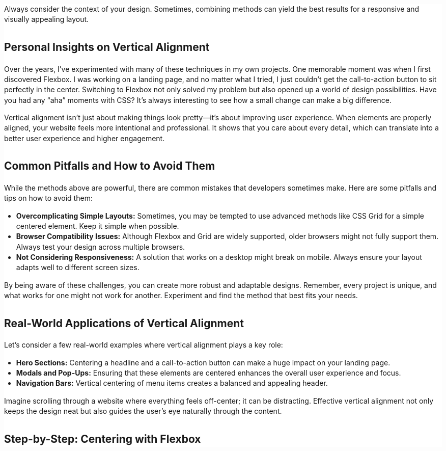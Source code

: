 Always consider the context of your design. Sometimes, combining methods can yield the best results for a responsive and visually appealing layout.

## Personal Insights on Vertical Alignment

Over the years, I’ve experimented with many of these techniques in my own projects. One memorable moment was when I first discovered Flexbox. I was working on a landing page, and no matter what I tried, I just couldn’t get the call-to-action button to sit perfectly in the center. Switching to Flexbox not only solved my problem but also opened up a world of design possibilities. Have you had any “aha” moments with CSS? It’s always interesting to see how a small change can make a big difference.

Vertical alignment isn’t just about making things look pretty—it’s about improving user experience. When elements are properly aligned, your website feels more intentional and professional. It shows that you care about every detail, which can translate into a better user experience and higher engagement.

## Common Pitfalls and How to Avoid Them

While the methods above are powerful, there are common mistakes that developers sometimes make. Here are some pitfalls and tips on how to avoid them:

<ul>
  <li><strong>Overcomplicating Simple Layouts:</strong> Sometimes, you may be tempted to use advanced methods like CSS Grid for a simple centered element. Keep it simple when possible.</li>
  <li><strong>Browser Compatibility Issues:</strong> Although Flexbox and Grid are widely supported, older browsers might not fully support them. Always test your design across multiple browsers.</li>
  <li><strong>Not Considering Responsiveness:</strong> A solution that works on a desktop might break on mobile. Always ensure your layout adapts well to different screen sizes.</li>
</ul>

By being aware of these challenges, you can create more robust and adaptable designs. Remember, every project is unique, and what works for one might not work for another. Experiment and find the method that best fits your needs.

## Real-World Applications of Vertical Alignment

Let’s consider a few real-world examples where vertical alignment plays a key role:

<ul>
  <li><strong>Hero Sections:</strong> Centering a headline and a call-to-action button can make a huge impact on your landing page.</li>
  <li><strong>Modals and Pop-Ups:</strong> Ensuring that these elements are centered enhances the overall user experience and focus.</li>
  <li><strong>Navigation Bars:</strong> Vertical centering of menu items creates a balanced and appealing header.</li>
</ul>

Imagine scrolling through a website where everything feels off-center; it can be distracting. Effective vertical alignment not only keeps the design neat but also guides the user’s eye naturally through the content.

## Step-by-Step: Centering with Flexbox

